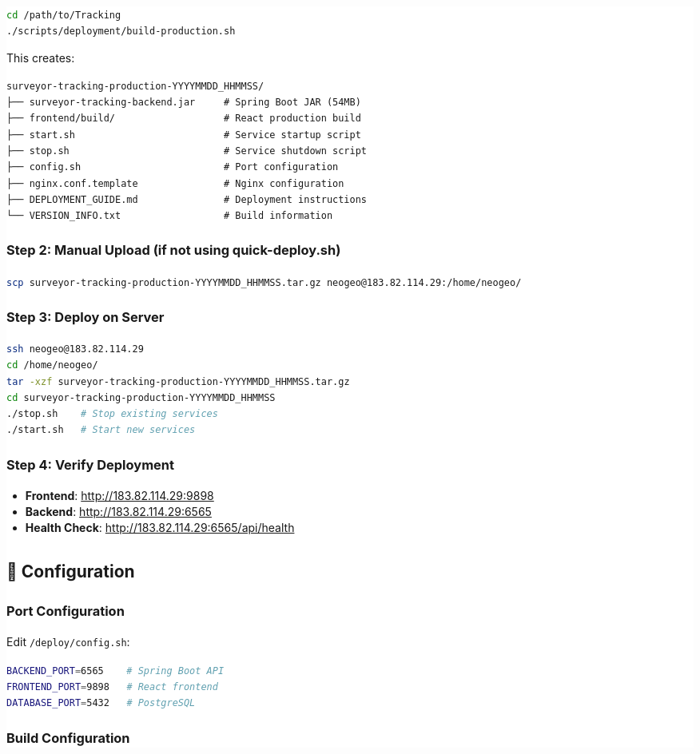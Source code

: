 ```bash
cd /path/to/Tracking
./scripts/deployment/build-production.sh
```

This creates:
```
surveyor-tracking-production-YYYYMMDD_HHMMSS/
├── surveyor-tracking-backend.jar     # Spring Boot JAR (54MB)
├── frontend/build/                   # React production build
├── start.sh                          # Service startup script
├── stop.sh                           # Service shutdown script
├── config.sh                         # Port configuration
├── nginx.conf.template               # Nginx configuration
├── DEPLOYMENT_GUIDE.md               # Deployment instructions
└── VERSION_INFO.txt                  # Build information
```

### Step 2: Manual Upload (if not using quick-deploy.sh)

```bash
scp surveyor-tracking-production-YYYYMMDD_HHMMSS.tar.gz neogeo@183.82.114.29:/home/neogeo/
```

### Step 3: Deploy on Server

```bash
ssh neogeo@183.82.114.29
cd /home/neogeo/
tar -xzf surveyor-tracking-production-YYYYMMDD_HHMMSS.tar.gz
cd surveyor-tracking-production-YYYYMMDD_HHMMSS
./stop.sh    # Stop existing services
./start.sh   # Start new services
```

### Step 4: Verify Deployment

- **Frontend**: http://183.82.114.29:9898
- **Backend**: http://183.82.114.29:6565
- **Health Check**: http://183.82.114.29:6565/api/health

## 🔧 Configuration

### Port Configuration

Edit `/deploy/config.sh`:

```bash
BACKEND_PORT=6565    # Spring Boot API
FRONTEND_PORT=9898   # React frontend
DATABASE_PORT=5432   # PostgreSQL
```

### Build Configuration

